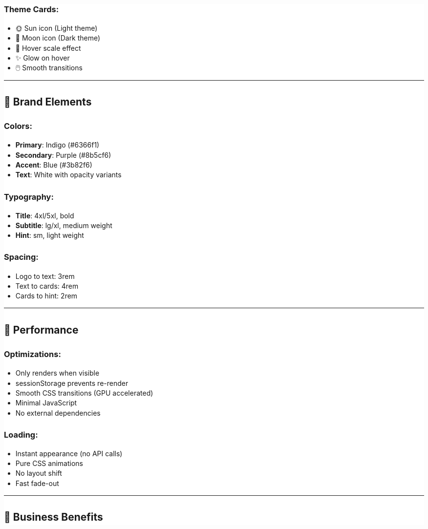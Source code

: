 ### Theme Cards:
- 🌞 Sun icon (Light theme)
- 🌙 Moon icon (Dark theme)
- 🎯 Hover scale effect
- ✨ Glow on hover
- 🖱️ Smooth transitions

---

## 🎨 Brand Elements

### Colors:
- **Primary**: Indigo (#6366f1)
- **Secondary**: Purple (#8b5cf6)
- **Accent**: Blue (#3b82f6)
- **Text**: White with opacity variants

### Typography:
- **Title**: 4xl/5xl, bold
- **Subtitle**: lg/xl, medium weight
- **Hint**: sm, light weight

### Spacing:
- Logo to text: 3rem
- Text to cards: 4rem
- Cards to hint: 2rem

---

## 🚀 Performance

### Optimizations:
- Only renders when visible
- sessionStorage prevents re-render
- Smooth CSS transitions (GPU accelerated)
- Minimal JavaScript
- No external dependencies

### Loading:
- Instant appearance (no API calls)
- Pure CSS animations
- No layout shift
- Fast fade-out

---

## 🎯 Business Benefits
